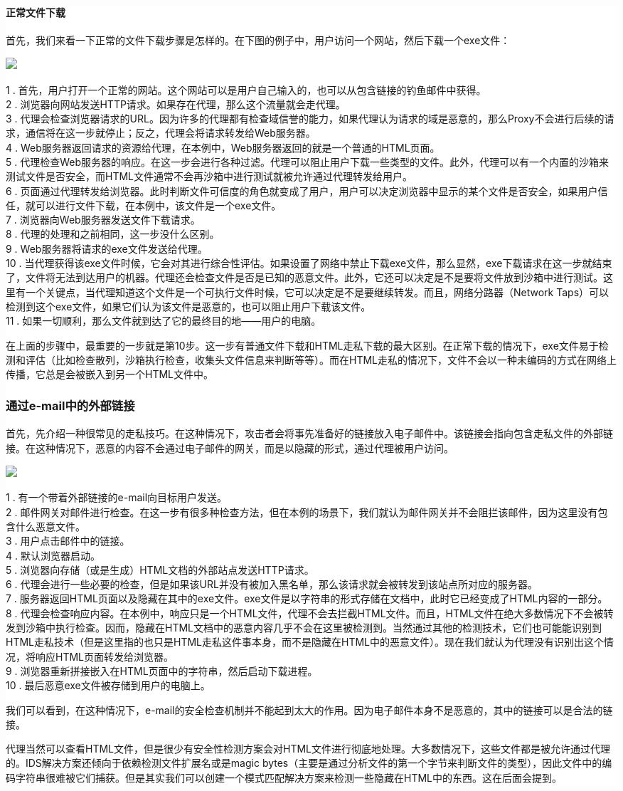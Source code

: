 #### <a class="reference-link" name="%E6%AD%A3%E5%B8%B8%E6%96%87%E4%BB%B6%E4%B8%8B%E8%BD%BD"></a>正常文件下载

首先，我们来看一下正常的文件下载步骤是怎样的。在下图的例子中，用户访问一个网站，然后下载一个exe文件：

[![](https://p0.ssl.qhimg.com/t015ecabe53a9cfb0a4.png)](https://p0.ssl.qhimg.com/t015ecabe53a9cfb0a4.png)

1 . 首先，用户打开一个正常的网站。这个网站可以是用户自己输入的，也可以从包含链接的钓鱼邮件中获得。<br>
2 . 浏览器向网站发送HTTP请求。如果存在代理，那么这个流量就会走代理。<br>
3 . 代理会检查浏览器请求的URL。因为许多的代理都有检查域信誉的能力，如果代理认为请求的域是恶意的，那么Proxy不会进行后续的请求，通信将在这一步就停止；反之，代理会将请求转发给Web服务器。<br>
4 . Web服务器返回请求的资源给代理，在本例中，Web服务器返回的就是一个普通的HTML页面。<br>
5 . 代理检查Web服务器的响应。在这一步会进行各种过滤。代理可以阻止用户下载一些类型的文件。此外，代理可以有一个内置的沙箱来测试文件是否安全，而HTML文件通常不会再沙箱中进行测试就被允许通过代理转发给用户。<br>
6 . 页面通过代理转发给浏览器。此时判断文件可信度的角色就变成了用户，用户可以决定浏览器中显示的某个文件是否安全，如果用户信任，就可以进行文件下载，在本例中，该文件是一个exe文件。<br>
7 . 浏览器向Web服务器发送文件下载请求。<br>
8 . 代理的处理和之前相同，这一步没什么区别。<br>
9 . Web服务器将请求的exe文件发送给代理。<br>
10 . 当代理获得该exe文件时候，它会对其进行综合性评估。如果设置了网络中禁止下载exe文件，那么显然，exe下载请求在这一步就结束了，文件将无法到达用户的机器。代理还会检查文件是否是已知的恶意文件。此外，它还可以决定是不是要将文件放到沙箱中进行测试。这里有一个关键点，当代理知道这个文件是一个可执行文件时候，它可以决定是不是要继续转发。而且，网络分路器（Network Taps）可以检测到这个exe文件，如果它们认为该文件是恶意的，也可以阻止用户下载该文件。<br>
11 . 如果一切顺利，那么文件就到达了它的最终目的地——用户的电脑。

在上面的步骤中，最重要的一步就是第10步。这一步有普通文件下载和HTML走私下载的最大区别。在正常下载的情况下，exe文件易于检测和评估（比如检查散列，沙箱执行检查，收集头文件信息来判断等等）。而在HTML走私的情况下，文件不会以一种未编码的方式在网络上传播，它总是会被嵌入到另一个HTML文件中。

### <a class="reference-link" name="%E9%80%9A%E8%BF%87e-mail%E4%B8%AD%E7%9A%84%E5%A4%96%E9%83%A8%E9%93%BE%E6%8E%A5"></a>通过e-mail中的外部链接

首先，先介绍一种很常见的走私技巧。在这种情况下，攻击者会将事先准备好的链接放入电子邮件中。该链接会指向包含走私文件的外部链接。在这种情况下，恶意的内容不会通过电子邮件的网关，而是以隐藏的形式，通过代理被用户访问。

[![](https://p4.ssl.qhimg.com/t012c839c1a23bac9ef.png)](https://p4.ssl.qhimg.com/t012c839c1a23bac9ef.png)

1 . 有一个带着外部链接的e-mail向目标用户发送。<br>
2 . 邮件网关对邮件进行检查。在这一步有很多种检查方法，但在本例的场景下，我们就认为邮件网关并不会阻拦该邮件，因为这里没有包含什么恶意文件。<br>
3 . 用户点击邮件中的链接。<br>
4 . 默认浏览器启动。<br>
5 . 浏览器向存储（或是生成）HTML文档的外部站点发送HTTP请求。<br>
6 . 代理会进行一些必要的检查，但是如果该URL并没有被加入黑名单，那么该请求就会被转发到该站点所对应的服务器。<br>
7 . 服务器返回HTML页面以及隐藏在其中的exe文件。exe文件是以字符串的形式存储在文档中，此时它已经变成了HTML内容的一部分。<br>
8 . 代理会检查响应内容。在本例中，响应只是一个HTML文件，代理不会去拦截HTML文件。而且，HTML文件在绝大多数情况下不会被转发到沙箱中执行检查。因而，隐藏在HTML文档中的恶意内容几乎不会在这里被检测到。当然通过其他的检测技术，它们也可能能识别到HTML走私技术（但是这里指的也只是HTML走私这件事本身，而不是隐藏在HTML中的恶意文件）。现在我们就认为代理没有识别出这个情况，将响应HTML页面转发给浏览器。<br>
9 . 浏览器重新拼接嵌入在HTML页面中的字符串，然后启动下载进程。<br>
10 . 最后恶意exe文件被存储到用户的电脑上。

我们可以看到，在这种情况下，e-mail的安全检查机制并不能起到太大的作用。因为电子邮件本身不是恶意的，其中的链接可以是合法的链接。

代理当然可以查看HTML文件，但是很少有安全性检测方案会对HTML文件进行彻底地处理。大多数情况下，这些文件都是被允许通过代理的。IDS解决方案还倾向于依赖检测文件扩展名或是magic bytes（主要是通过分析文件的第一个字节来判断文件的类型），因此文件中的编码字符串很难被它们捕获。但是其实我们可以创建一个模式匹配解决方案来检测一些隐藏在HTML中的东西。这在后面会提到。
